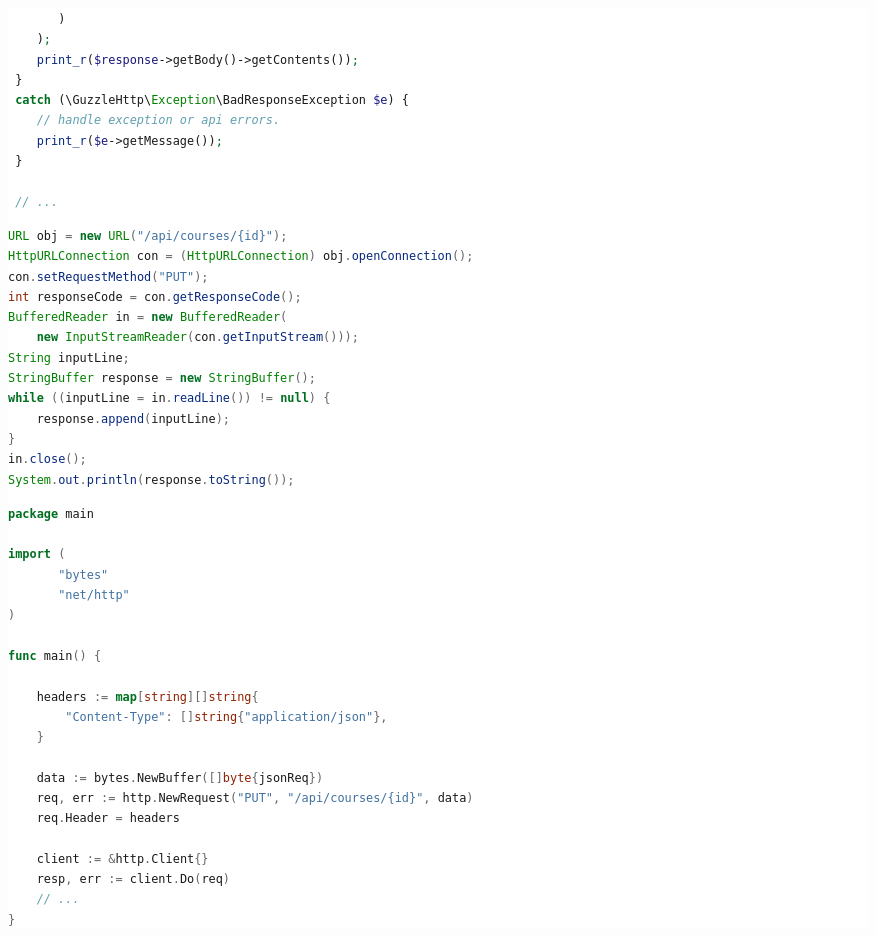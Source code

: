```php
       )
    );
    print_r($response->getBody()->getContents());
 }
 catch (\GuzzleHttp\Exception\BadResponseException $e) {
    // handle exception or api errors.
    print_r($e->getMessage());
 }

 // ...

```

```java
URL obj = new URL("/api/courses/{id}");
HttpURLConnection con = (HttpURLConnection) obj.openConnection();
con.setRequestMethod("PUT");
int responseCode = con.getResponseCode();
BufferedReader in = new BufferedReader(
    new InputStreamReader(con.getInputStream()));
String inputLine;
StringBuffer response = new StringBuffer();
while ((inputLine = in.readLine()) != null) {
    response.append(inputLine);
}
in.close();
System.out.println(response.toString());

```

```go
package main

import (
       "bytes"
       "net/http"
)

func main() {

    headers := map[string][]string{
        "Content-Type": []string{"application/json"},
    }

    data := bytes.NewBuffer([]byte{jsonReq})
    req, err := http.NewRequest("PUT", "/api/courses/{id}", data)
    req.Header = headers

    client := &http.Client{}
    resp, err := client.Do(req)
    // ...
}

```
